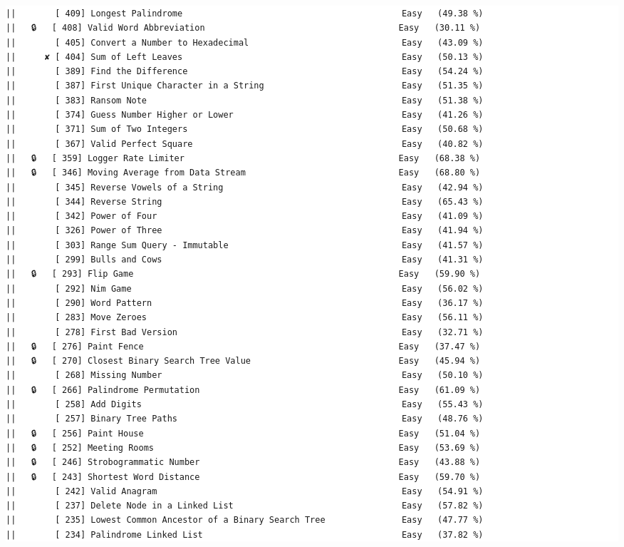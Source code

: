     ||   　   [ 409] Longest Palindrome                                           Easy   (49.38 %)
    ||   🔒   [ 408] Valid Word Abbreviation                                      Easy   (30.11 %)
    ||   　   [ 405] Convert a Number to Hexadecimal                              Easy   (43.09 %)
    ||   　 ✘ [ 404] Sum of Left Leaves                                           Easy   (50.13 %)
    ||   　   [ 389] Find the Difference                                          Easy   (54.24 %)
    ||   　   [ 387] First Unique Character in a String                           Easy   (51.35 %)
    ||   　   [ 383] Ransom Note                                                  Easy   (51.38 %)
    ||   　   [ 374] Guess Number Higher or Lower                                 Easy   (41.26 %)
    ||   　   [ 371] Sum of Two Integers                                          Easy   (50.68 %)
    ||   　   [ 367] Valid Perfect Square                                         Easy   (40.82 %)
    ||   🔒   [ 359] Logger Rate Limiter                                          Easy   (68.38 %)
    ||   🔒   [ 346] Moving Average from Data Stream                              Easy   (68.80 %)
    ||   　   [ 345] Reverse Vowels of a String                                   Easy   (42.94 %)
    ||   　   [ 344] Reverse String                                               Easy   (65.43 %)
    ||   　   [ 342] Power of Four                                                Easy   (41.09 %)
    ||   　   [ 326] Power of Three                                               Easy   (41.94 %)
    ||   　   [ 303] Range Sum Query - Immutable                                  Easy   (41.57 %)
    ||   　   [ 299] Bulls and Cows                                               Easy   (41.31 %)
    ||   🔒   [ 293] Flip Game                                                    Easy   (59.90 %)
    ||   　   [ 292] Nim Game                                                     Easy   (56.02 %)
    ||   　   [ 290] Word Pattern                                                 Easy   (36.17 %)
    ||   　   [ 283] Move Zeroes                                                  Easy   (56.11 %)
    ||   　   [ 278] First Bad Version                                            Easy   (32.71 %)
    ||   🔒   [ 276] Paint Fence                                                  Easy   (37.47 %)
    ||   🔒   [ 270] Closest Binary Search Tree Value                             Easy   (45.94 %)
    ||   　   [ 268] Missing Number                                               Easy   (50.10 %)
    ||   🔒   [ 266] Palindrome Permutation                                       Easy   (61.09 %)
    ||   　   [ 258] Add Digits                                                   Easy   (55.43 %)
    ||   　   [ 257] Binary Tree Paths                                            Easy   (48.76 %)
    ||   🔒   [ 256] Paint House                                                  Easy   (51.04 %)
    ||   🔒   [ 252] Meeting Rooms                                                Easy   (53.69 %)
    ||   🔒   [ 246] Strobogrammatic Number                                       Easy   (43.88 %)
    ||   🔒   [ 243] Shortest Word Distance                                       Easy   (59.70 %)
    ||   　   [ 242] Valid Anagram                                                Easy   (54.91 %)
    ||   　   [ 237] Delete Node in a Linked List                                 Easy   (57.82 %)
    ||   　   [ 235] Lowest Common Ancestor of a Binary Search Tree               Easy   (47.77 %)
    ||   　   [ 234] Palindrome Linked List                                       Easy   (37.82 %)